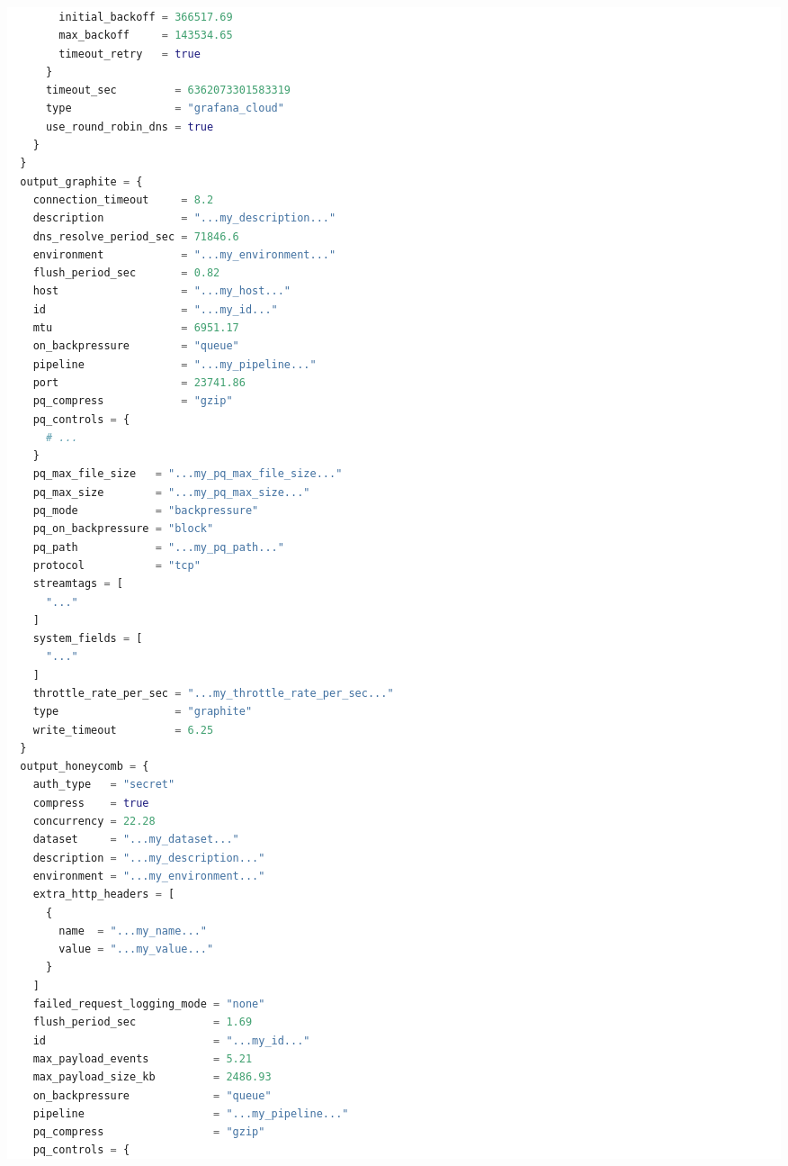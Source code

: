 ```terraform
        initial_backoff = 366517.69
        max_backoff     = 143534.65
        timeout_retry   = true
      }
      timeout_sec         = 6362073301583319
      type                = "grafana_cloud"
      use_round_robin_dns = true
    }
  }
  output_graphite = {
    connection_timeout     = 8.2
    description            = "...my_description..."
    dns_resolve_period_sec = 71846.6
    environment            = "...my_environment..."
    flush_period_sec       = 0.82
    host                   = "...my_host..."
    id                     = "...my_id..."
    mtu                    = 6951.17
    on_backpressure        = "queue"
    pipeline               = "...my_pipeline..."
    port                   = 23741.86
    pq_compress            = "gzip"
    pq_controls = {
      # ...
    }
    pq_max_file_size   = "...my_pq_max_file_size..."
    pq_max_size        = "...my_pq_max_size..."
    pq_mode            = "backpressure"
    pq_on_backpressure = "block"
    pq_path            = "...my_pq_path..."
    protocol           = "tcp"
    streamtags = [
      "..."
    ]
    system_fields = [
      "..."
    ]
    throttle_rate_per_sec = "...my_throttle_rate_per_sec..."
    type                  = "graphite"
    write_timeout         = 6.25
  }
  output_honeycomb = {
    auth_type   = "secret"
    compress    = true
    concurrency = 22.28
    dataset     = "...my_dataset..."
    description = "...my_description..."
    environment = "...my_environment..."
    extra_http_headers = [
      {
        name  = "...my_name..."
        value = "...my_value..."
      }
    ]
    failed_request_logging_mode = "none"
    flush_period_sec            = 1.69
    id                          = "...my_id..."
    max_payload_events          = 5.21
    max_payload_size_kb         = 2486.93
    on_backpressure             = "queue"
    pipeline                    = "...my_pipeline..."
    pq_compress                 = "gzip"
    pq_controls = {
```